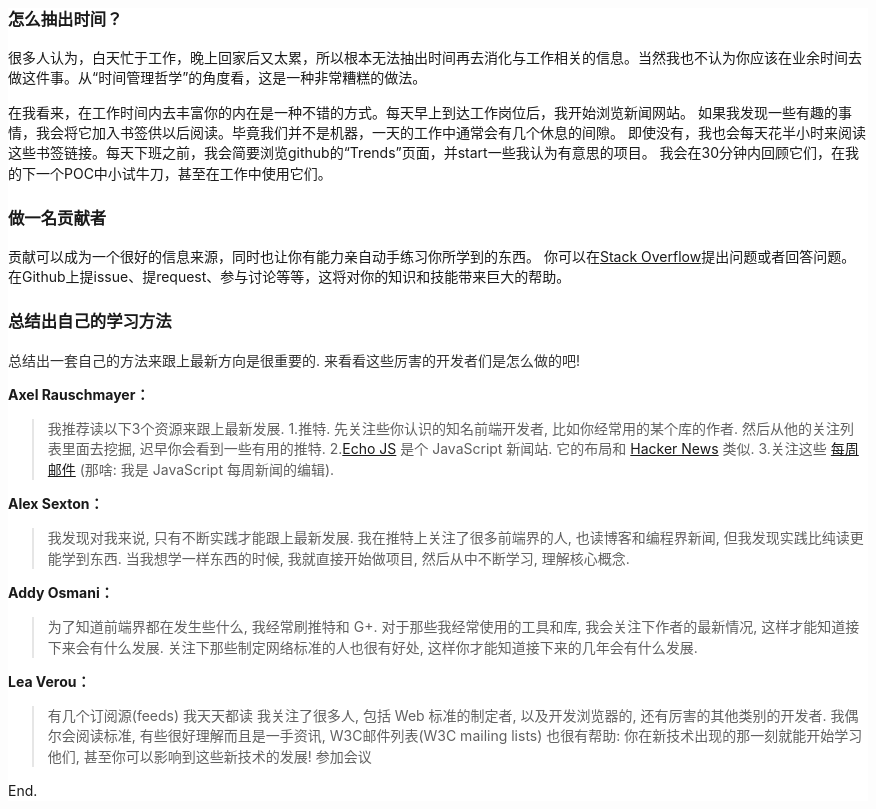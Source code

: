 

### 怎么抽出时间？

很多人认为，白天忙于工作，晚上回家后又太累，所以根本无法抽出时间再去消化与工作相关的信息。当然我也不认为你应该在业余时间去做这件事。从“时间管理哲学”的角度看，这是一种非常糟糕的做法。 

在我看来，在工作时间内去丰富你的内在是一种不错的方式。每天早上到达工作岗位后，我开始浏览新闻网站。 如果我发现一些有趣的事情，我会将它加入书签供以后阅读。毕竟我们并不是机器，一天的工作中通常会有几个休息的间隙。 即使没有，我也会每天花半小时来阅读这些书签链接。每天下班之前，我会简要浏览github的“Trends”页面，并start一些我认为有意思的项目。 我会在30分钟内回顾它们，在我的下一个POC中小试牛刀，甚至在工作中使用它们。

### 做一名贡献者

贡献可以成为一个很好的信息来源，同时也让你有能力亲自动手练习你所学到的东西。
你可以在[Stack Overflow](https://stackoverflow.com/)提出问题或者回答问题。在Github上提issue、提request、参与讨论等等，这将对你的知识和技能带来巨大的帮助。


### 总结出自己的学习方法

<span data-type="color" style="color: rgb(51, 51, 51);"><span data-type="background" style="background-color: rgb(255, 255, 255);">总结出一套自己的方法来跟上最新方向是很重要的. 来看看这些厉害的开发者们是怎么做的吧!</span></span>

__Axel Rauschmayer：__
> 我推荐读以下3个资源来跟上最新发展.
> 1.推特. 先关注些你认识的知名前端开发者, 比如你经常用的某个库的作者. 然后从他的关注列表里面去挖掘, 迟早你会看到一些有用的推特.
> 2.[Echo JS](http://www.echojs.com/) 是个 JavaScript 新闻站. 它的布局和 [Hacker News](https://news.ycombinator.com/) 类似.
> 3.关注这些 [每周邮件](https://cooperpress.com/) (那啥: 我是 JavaScript 每周新闻的编辑).

__Alex Sexton：__
> 我发现对我来说, 只有不断实践才能跟上最新发展.
> 我在推特上关注了很多前端界的人, 也读博客和编程界新闻, 但我发现实践比纯读更能学到东西.
> 当我想学一样东西的时候, 我就直接开始做项目, 然后从中不断学习, 理解核心概念.

__Addy Osmani：__
> 为了知道前端界都在发生些什么, 我经常刷推特和 G+.
> 对于那些我经常使用的工具和库, 我会关注下作者的最新情况, 这样才能知道接下来会有什么发展.
> 关注下那些制定网络标准的人也很有好处, 这样你才能知道接下来的几年会有什么发展.

__Lea Verou：__
> 有几个订阅源(feeds) 我天天都读
> 我关注了很多人, 包括 Web 标准的制定者, 以及开发浏览器的, 还有厉害的其他类别的开发者.
> 我偶尔会阅读标准, 有些很好理解而且是一手资讯, W3C邮件列表(W3C mailing lists) 也很有帮助: 你在新技术出现的那一刻就能开始学习他们, 甚至你可以影响到这些新技术的发展!
> 参加会议



End.